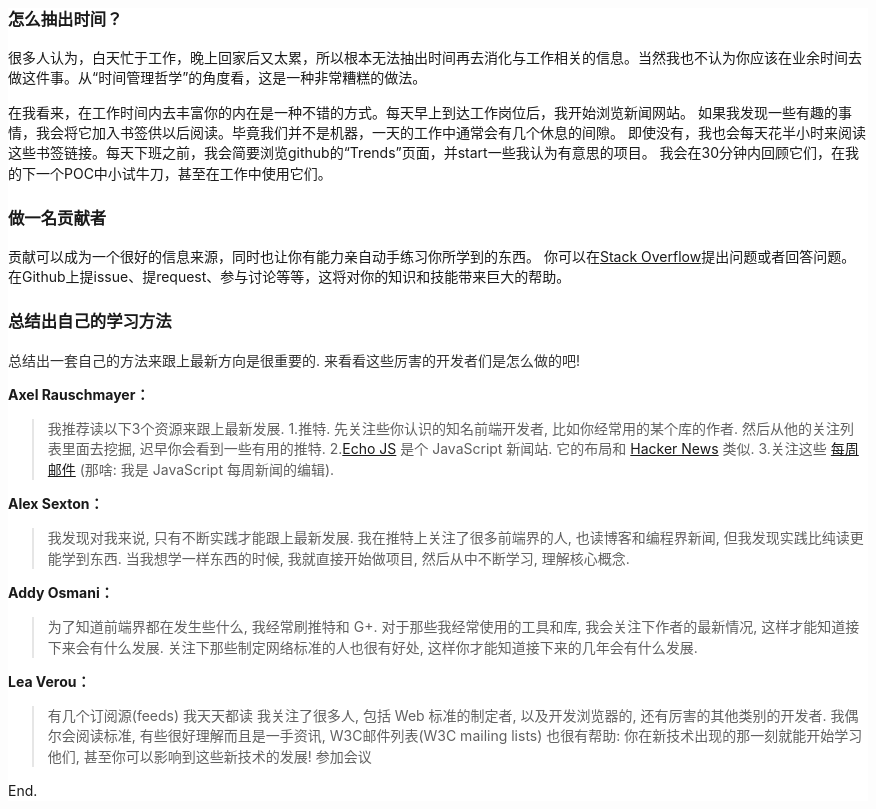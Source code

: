 

### 怎么抽出时间？

很多人认为，白天忙于工作，晚上回家后又太累，所以根本无法抽出时间再去消化与工作相关的信息。当然我也不认为你应该在业余时间去做这件事。从“时间管理哲学”的角度看，这是一种非常糟糕的做法。 

在我看来，在工作时间内去丰富你的内在是一种不错的方式。每天早上到达工作岗位后，我开始浏览新闻网站。 如果我发现一些有趣的事情，我会将它加入书签供以后阅读。毕竟我们并不是机器，一天的工作中通常会有几个休息的间隙。 即使没有，我也会每天花半小时来阅读这些书签链接。每天下班之前，我会简要浏览github的“Trends”页面，并start一些我认为有意思的项目。 我会在30分钟内回顾它们，在我的下一个POC中小试牛刀，甚至在工作中使用它们。

### 做一名贡献者

贡献可以成为一个很好的信息来源，同时也让你有能力亲自动手练习你所学到的东西。
你可以在[Stack Overflow](https://stackoverflow.com/)提出问题或者回答问题。在Github上提issue、提request、参与讨论等等，这将对你的知识和技能带来巨大的帮助。


### 总结出自己的学习方法

<span data-type="color" style="color: rgb(51, 51, 51);"><span data-type="background" style="background-color: rgb(255, 255, 255);">总结出一套自己的方法来跟上最新方向是很重要的. 来看看这些厉害的开发者们是怎么做的吧!</span></span>

__Axel Rauschmayer：__
> 我推荐读以下3个资源来跟上最新发展.
> 1.推特. 先关注些你认识的知名前端开发者, 比如你经常用的某个库的作者. 然后从他的关注列表里面去挖掘, 迟早你会看到一些有用的推特.
> 2.[Echo JS](http://www.echojs.com/) 是个 JavaScript 新闻站. 它的布局和 [Hacker News](https://news.ycombinator.com/) 类似.
> 3.关注这些 [每周邮件](https://cooperpress.com/) (那啥: 我是 JavaScript 每周新闻的编辑).

__Alex Sexton：__
> 我发现对我来说, 只有不断实践才能跟上最新发展.
> 我在推特上关注了很多前端界的人, 也读博客和编程界新闻, 但我发现实践比纯读更能学到东西.
> 当我想学一样东西的时候, 我就直接开始做项目, 然后从中不断学习, 理解核心概念.

__Addy Osmani：__
> 为了知道前端界都在发生些什么, 我经常刷推特和 G+.
> 对于那些我经常使用的工具和库, 我会关注下作者的最新情况, 这样才能知道接下来会有什么发展.
> 关注下那些制定网络标准的人也很有好处, 这样你才能知道接下来的几年会有什么发展.

__Lea Verou：__
> 有几个订阅源(feeds) 我天天都读
> 我关注了很多人, 包括 Web 标准的制定者, 以及开发浏览器的, 还有厉害的其他类别的开发者.
> 我偶尔会阅读标准, 有些很好理解而且是一手资讯, W3C邮件列表(W3C mailing lists) 也很有帮助: 你在新技术出现的那一刻就能开始学习他们, 甚至你可以影响到这些新技术的发展!
> 参加会议



End.